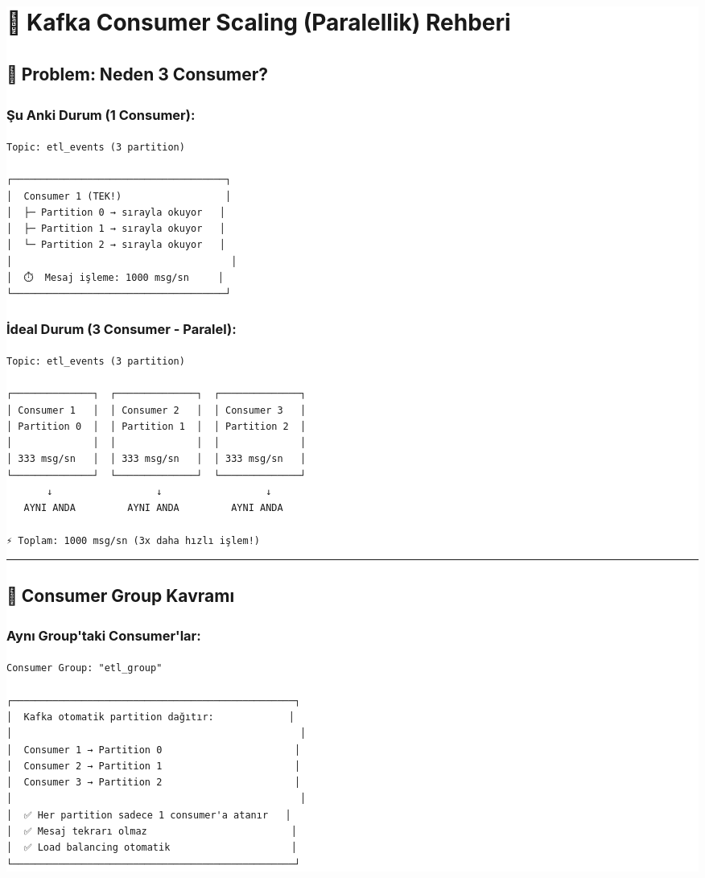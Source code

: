 # 🚀 Kafka Consumer Scaling (Paralellik) Rehberi

## 🎯 Problem: Neden 3 Consumer?

### **Şu Anki Durum (1 Consumer):**

```
Topic: etl_events (3 partition)

┌─────────────────────────────────────┐
│  Consumer 1 (TEK!)                  │
│  ├─ Partition 0 → sırayla okuyor   │
│  ├─ Partition 1 → sırayla okuyor   │
│  └─ Partition 2 → sırayla okuyor   │
│                                      │
│  ⏱️  Mesaj işleme: 1000 msg/sn     │
└─────────────────────────────────────┘
```

### **İdeal Durum (3 Consumer - Paralel):**

```
Topic: etl_events (3 partition)

┌──────────────┐  ┌──────────────┐  ┌──────────────┐
│ Consumer 1   │  │ Consumer 2   │  │ Consumer 3   │
│ Partition 0  │  │ Partition 1  │  │ Partition 2  │
│              │  │              │  │              │
│ 333 msg/sn   │  │ 333 msg/sn   │  │ 333 msg/sn   │
└──────────────┘  └──────────────┘  └──────────────┘
       ↓                  ↓                  ↓
   AYNI ANDA         AYNI ANDA         AYNI ANDA

⚡ Toplam: 1000 msg/sn (3x daha hızlı işlem!)
```

---

## 📐 Consumer Group Kavramı

### **Aynı Group'taki Consumer'lar:**

```
Consumer Group: "etl_group"

┌─────────────────────────────────────────────────┐
│  Kafka otomatik partition dağıtır:             │
│                                                  │
│  Consumer 1 → Partition 0                       │
│  Consumer 2 → Partition 1                       │
│  Consumer 3 → Partition 2                       │
│                                                  │
│  ✅ Her partition sadece 1 consumer'a atanır   │
│  ✅ Mesaj tekrarı olmaz                         │
│  ✅ Load balancing otomatik                     │
└─────────────────────────────────────────────────┘
```
